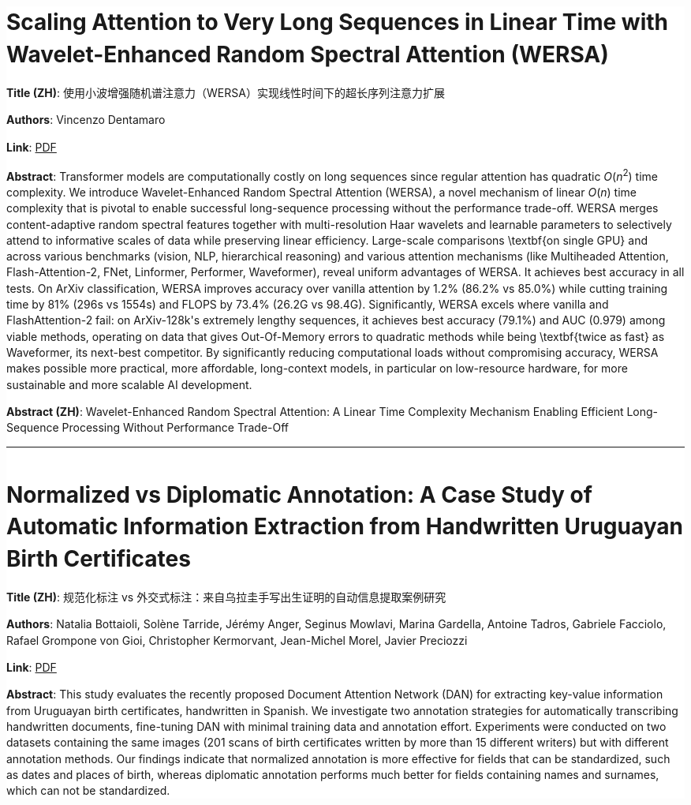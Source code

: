 # Scaling Attention to Very Long Sequences in Linear Time with Wavelet-Enhanced Random Spectral Attention (WERSA) 

**Title (ZH)**: 使用小波增强随机谱注意力（WERSA）实现线性时间下的超长序列注意力扩展 

**Authors**: Vincenzo Dentamaro  

**Link**: [PDF](https://arxiv.org/pdf/2507.08637)  

**Abstract**: Transformer models are computationally costly on long sequences since regular attention has quadratic $O(n^2)$ time complexity. We introduce Wavelet-Enhanced Random Spectral Attention (WERSA), a novel mechanism of linear $O(n)$ time complexity that is pivotal to enable successful long-sequence processing without the performance trade-off. WERSA merges content-adaptive random spectral features together with multi-resolution Haar wavelets and learnable parameters to selectively attend to informative scales of data while preserving linear efficiency.
Large-scale comparisons \textbf{on single GPU} and across various benchmarks (vision, NLP, hierarchical reasoning) and various attention mechanisms (like Multiheaded Attention, Flash-Attention-2, FNet, Linformer, Performer, Waveformer), reveal uniform advantages of WERSA. It achieves best accuracy in all tests. On ArXiv classification, WERSA improves accuracy over vanilla attention by 1.2\% (86.2\% vs 85.0\%) while cutting training time by 81\% (296s vs 1554s) and FLOPS by 73.4\% (26.2G vs 98.4G). Significantly, WERSA excels where vanilla and FlashAttention-2 fail: on ArXiv-128k's extremely lengthy sequences, it achieves best accuracy (79.1\%) and AUC (0.979) among viable methods, operating on data that gives Out-Of-Memory errors to quadratic methods while being \textbf{twice as fast} as Waveformer, its next-best competitor.
By significantly reducing computational loads without compromising accuracy, WERSA makes possible more practical, more affordable, long-context models, in particular on low-resource hardware, for more sustainable and more scalable AI development. 

**Abstract (ZH)**: Wavelet-Enhanced Random Spectral Attention: A Linear Time Complexity Mechanism Enabling Efficient Long-Sequence Processing Without Performance Trade-Off 

---
# Normalized vs Diplomatic Annotation: A Case Study of Automatic Information Extraction from Handwritten Uruguayan Birth Certificates 

**Title (ZH)**: 规范化标注 vs 外交式标注：来自乌拉圭手写出生证明的自动信息提取案例研究 

**Authors**: Natalia Bottaioli, Solène Tarride, Jérémy Anger, Seginus Mowlavi, Marina Gardella, Antoine Tadros, Gabriele Facciolo, Rafael Grompone von Gioi, Christopher Kermorvant, Jean-Michel Morel, Javier Preciozzi  

**Link**: [PDF](https://arxiv.org/pdf/2507.08636)  

**Abstract**: This study evaluates the recently proposed Document Attention Network (DAN) for extracting key-value information from Uruguayan birth certificates, handwritten in Spanish. We investigate two annotation strategies for automatically transcribing handwritten documents, fine-tuning DAN with minimal training data and annotation effort. Experiments were conducted on two datasets containing the same images (201 scans of birth certificates written by more than 15 different writers) but with different annotation methods. Our findings indicate that normalized annotation is more effective for fields that can be standardized, such as dates and places of birth, whereas diplomatic annotation performs much better for fields containing names and surnames, which can not be standardized. 
